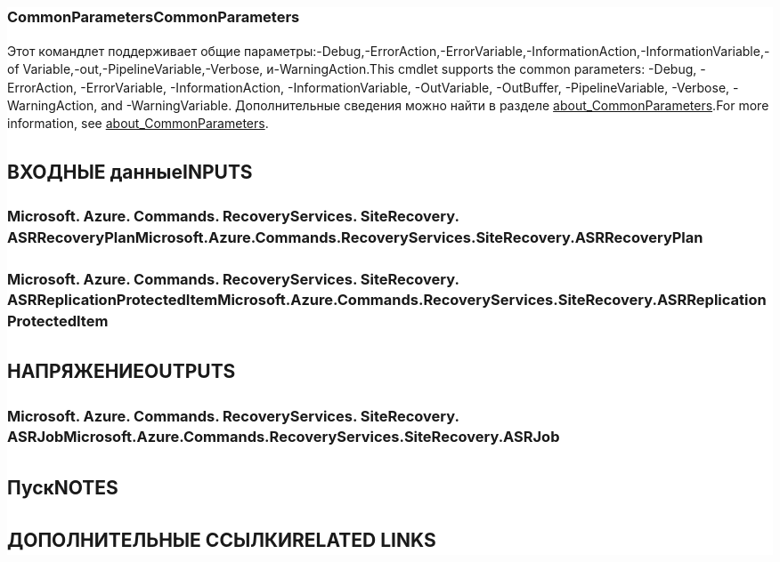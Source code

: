 ### <span data-ttu-id="e008d-153">CommonParameters</span><span class="sxs-lookup"><span data-stu-id="e008d-153">CommonParameters</span></span>
<span data-ttu-id="e008d-154">Этот командлет поддерживает общие параметры:-Debug,-ErrorAction,-ErrorVariable,-InformationAction,-InformationVariable,-of Variable,-out,-PipelineVariable,-Verbose, и-WarningAction.</span><span class="sxs-lookup"><span data-stu-id="e008d-154">This cmdlet supports the common parameters: -Debug, -ErrorAction, -ErrorVariable, -InformationAction, -InformationVariable, -OutVariable, -OutBuffer, -PipelineVariable, -Verbose, -WarningAction, and -WarningVariable.</span></span> <span data-ttu-id="e008d-155">Дополнительные сведения можно найти в разделе [about_CommonParameters](http://go.microsoft.com/fwlink/?LinkID=113216).</span><span class="sxs-lookup"><span data-stu-id="e008d-155">For more information, see [about_CommonParameters](http://go.microsoft.com/fwlink/?LinkID=113216).</span></span>

## <span data-ttu-id="e008d-156">ВХОДНЫЕ данные</span><span class="sxs-lookup"><span data-stu-id="e008d-156">INPUTS</span></span>

### <span data-ttu-id="e008d-157">Microsoft. Azure. Commands. RecoveryServices. SiteRecovery. ASRRecoveryPlan</span><span class="sxs-lookup"><span data-stu-id="e008d-157">Microsoft.Azure.Commands.RecoveryServices.SiteRecovery.ASRRecoveryPlan</span></span>

### <span data-ttu-id="e008d-158">Microsoft. Azure. Commands. RecoveryServices. SiteRecovery. ASRReplicationProtectedItem</span><span class="sxs-lookup"><span data-stu-id="e008d-158">Microsoft.Azure.Commands.RecoveryServices.SiteRecovery.ASRReplicationProtectedItem</span></span>

## <span data-ttu-id="e008d-159">НАПРЯЖЕНИЕ</span><span class="sxs-lookup"><span data-stu-id="e008d-159">OUTPUTS</span></span>

### <span data-ttu-id="e008d-160">Microsoft. Azure. Commands. RecoveryServices. SiteRecovery. ASRJob</span><span class="sxs-lookup"><span data-stu-id="e008d-160">Microsoft.Azure.Commands.RecoveryServices.SiteRecovery.ASRJob</span></span>

## <span data-ttu-id="e008d-161">Пуск</span><span class="sxs-lookup"><span data-stu-id="e008d-161">NOTES</span></span>

## <span data-ttu-id="e008d-162">ДОПОЛНИТЕЛЬНЫЕ ССЫЛКИ</span><span class="sxs-lookup"><span data-stu-id="e008d-162">RELATED LINKS</span></span>
